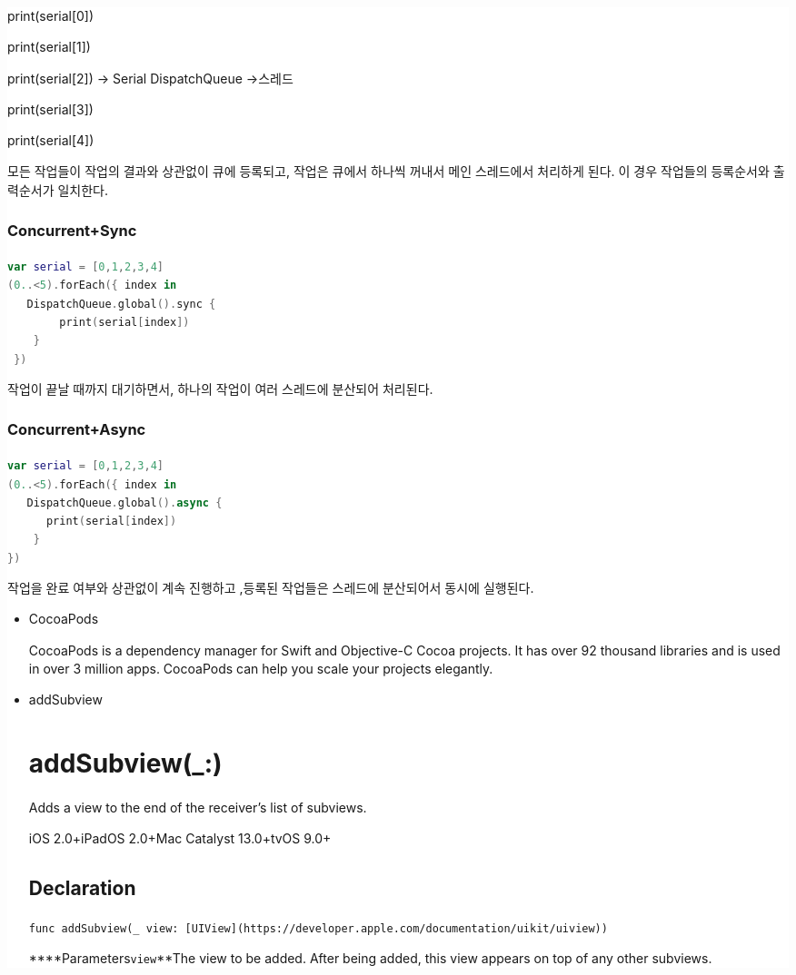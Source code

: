 print(serial[0])

print(serial[1])

print(serial[2]) → Serial DispatchQueue →스레드

print(serial[3])

print(serial[4])

모든 작업들이 작업의 결과와 상관없이 큐에 등록되고, 작업은 큐에서 하나씩 꺼내서 메인 스레드에서 처리하게 된다. 이 경우 작업들의 등록순서와 출력순서가 일치한다.

### Concurrent+Sync

```swift
var serial = [0,1,2,3,4]
(0..<5).forEach({ index in
   DispatchQueue.global().sync {
        print(serial[index])
    }
 })
```

작업이 끝날 때까지 대기하면서, 하나의 작업이 여러 스레드에 분산되어 처리된다.

### Concurrent+Async

```swift
var serial = [0,1,2,3,4]
(0..<5).forEach({ index in
   DispatchQueue.global().async {
      print(serial[index])
    }
})
```

작업을 완료 여부와 상관없이 계속 진행하고 ,등록된 작업들은 스레드에 분산되어서 동시에 실행된다.

- CocoaPods
    
    CocoaPods is a dependency manager for Swift and Objective-C Cocoa projects. It has over 92 thousand libraries and is used in over 3 million apps. CocoaPods can help you scale your projects elegantly.
    
- addSubview
    
    # **addSubview(_:)**
    
    Adds a view to the end of the receiver’s list of subviews.
    
    iOS 2.0+iPadOS 2.0+Mac Catalyst 13.0+tvOS 9.0+
    
    ## **Declaration**
    
    `func addSubview(_ view: [UIView](https://developer.apple.com/documentation/uikit/uiview))`
    
    ****Parameters`view`**The view to be added. After being added, this view appears on top of any other subviews.
    